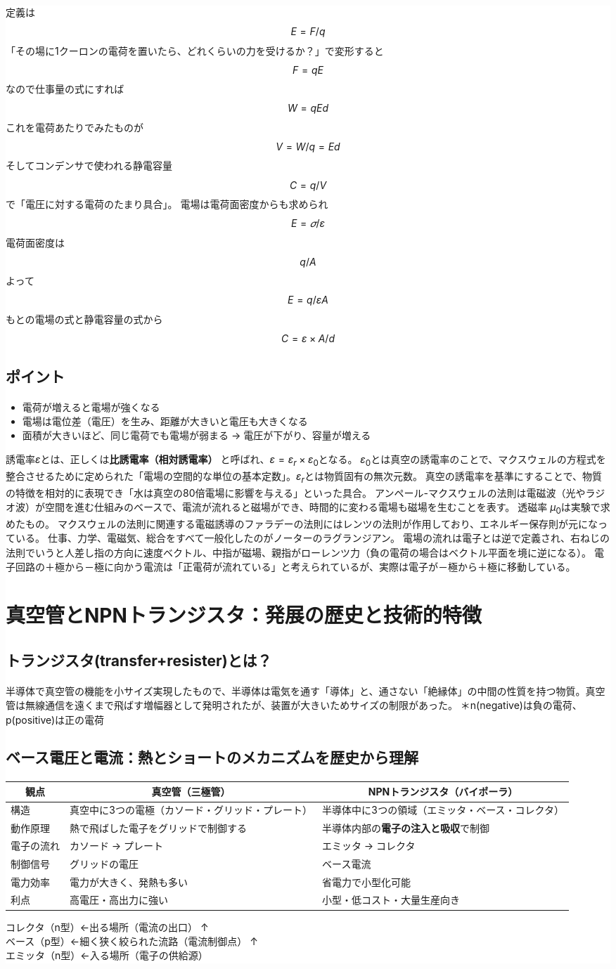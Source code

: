 定義は
$$E=F/q$$「その場に1クーロンの電荷を置いたら、どれくらいの力を受けるか？」で変形すると
$$F=qE$$なので仕事量の式にすれば
$$W=qEd$$これを電荷あたりでみたものが
$$V=W/q=Ed$$そしてコンデンサで使われる静電容量
$$C=q/V$$で「電圧に対する電荷のたまり具合」。
電場は電荷面密度からも求められ
$$E=𝜎/ε$$電荷面密度は
$$q/A$$よって
$$E=q/εA$$もとの電場の式と静電容量の式から
$$C=ε×A/d$$

## ポイント
- 電荷が増えると電場が強くなる
- 電場は電位差（電圧）を生み、距離が大きいと電圧も大きくなる
- 面積が大きいほど、同じ電荷でも電場が弱まる → 電圧が下がり、容量が増える

誘電率$ε$とは、正しくは**比誘電率（相対誘電率）** と呼ばれ、$ε=ε_r×ε_0$となる。
$ε_0$とは真空の誘電率のことで、マクスウェルの方程式を整合させるために定められた「電場の空間的な単位の基本定数」。$ε_r$とは物質固有の無次元数。
真空の誘電率を基準にすることで、物質の特徴を相対的に表現でき「水は真空の80倍電場に影響を与える」といった具合。
アンペール-マクスウェルの法則は電磁波（光やラジオ波）が空間を進む仕組みのベースで、電流が流れると磁場ができ、時間的に変わる電場も磁場を生むことを表す。
透磁率 $μ_0$は実験で求めたもの。
マクスウェルの法則に関連する電磁誘導のファラデーの法則にはレンツの法則が作用しており、エネルギー保存則が元になっている。
仕事、力学、電磁気、総合をすべて一般化したのがノーターのラグランジアン。
電場の流れは電子とは逆で定義され、右ねじの法則でいうと人差し指の方向に速度ベクトル、中指が磁場、親指がローレンツ力（負の電荷の場合はベクトル平面を境に逆になる）。
電子回路の＋極から－極に向かう電流は「正電荷が流れている」と考えられているが、実際は電子が－極から＋極に移動している。

# 真空管とNPNトランジスタ：発展の歴史と技術的特徴
## トランジスタ(transfer+resister)とは？
半導体で真空管の機能を小サイズ実現したもので、半導体は電気を通す「導体」と、通さない「絶縁体」の中間の性質を持つ物質。真空管は無線通信を遠くまで飛ばす増幅器として発明されたが、装置が大きいためサイズの制限があった。
＊n(negative)は負の電荷、p(positive)は正の電荷

## ベース電圧と電流：熱とショートのメカニズムを歴史から理解
| 観点    | 真空管（三極管）                  | NPNトランジスタ（バイポーラ）          |
| ----- | ------------------------- | ------------------------- |
| 構造    | 真空中に3つの電極（カソード・グリッド・プレート） | 半導体中に3つの領域（エミッタ・ベース・コレクタ） |
| 動作原理  | 熱で飛ばした電子をグリッドで制御する        | 半導体内部の**電子の注入と吸収**で制御     |
| 電子の流れ | カソード → プレート               | エミッタ → コレクタ               |
| 制御信号  | グリッドの電圧                   | ベース電流                     |
| 電力効率  | 電力が大きく、発熱も多い              | 省電力で小型化可能                 |
| 利点    | 高電圧・高出力に強い                | 小型・低コスト・大量生産向き            |

  コレクタ（n型）←出る場所（電流の出口）
       ↑  
    ベース（p型）←細く狭く絞られた流路（電流制御点）
       ↑  
  エミッタ（n型）←入る場所（電子の供給源）

